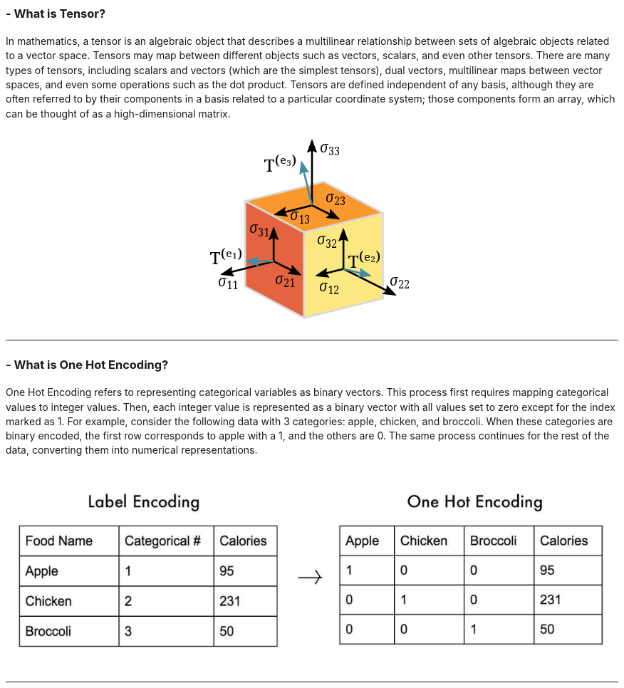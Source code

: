 
### - What is Tensor?

In mathematics, a tensor is an algebraic object that describes a multilinear relationship between sets of algebraic objects related to a vector space. Tensors may map between different objects such as vectors, scalars, and even other tensors. There are many types of tensors, including scalars and vectors (which are the simplest tensors), dual vectors, multilinear maps between vector spaces, and even some operations such as the dot product. Tensors are defined independent of any basis, although they are often referred to by their components in a basis related to a particular coordinate system; those components form an array, which can be thought of as a high-dimensional matrix.

<p align="center">
    <img src="/images/300px-Components_stress_tensor.svg.png"/>
</p>

---

### - What is One Hot Encoding?

One Hot Encoding refers to representing categorical variables as binary vectors. This process first requires mapping categorical values to integer values. Then, each integer value is represented as a binary vector with all values set to zero except for the index marked as 1. For example, consider the following data with 3 categories: apple, chicken, and broccoli. When these categories are binary encoded, the first row corresponds to apple with a 1, and the others are 0. The same process continues for the rest of the data, converting them into numerical representations.

<p align="center">
    <img src="/images/onehotencoding.jpg"/>
</p>

---